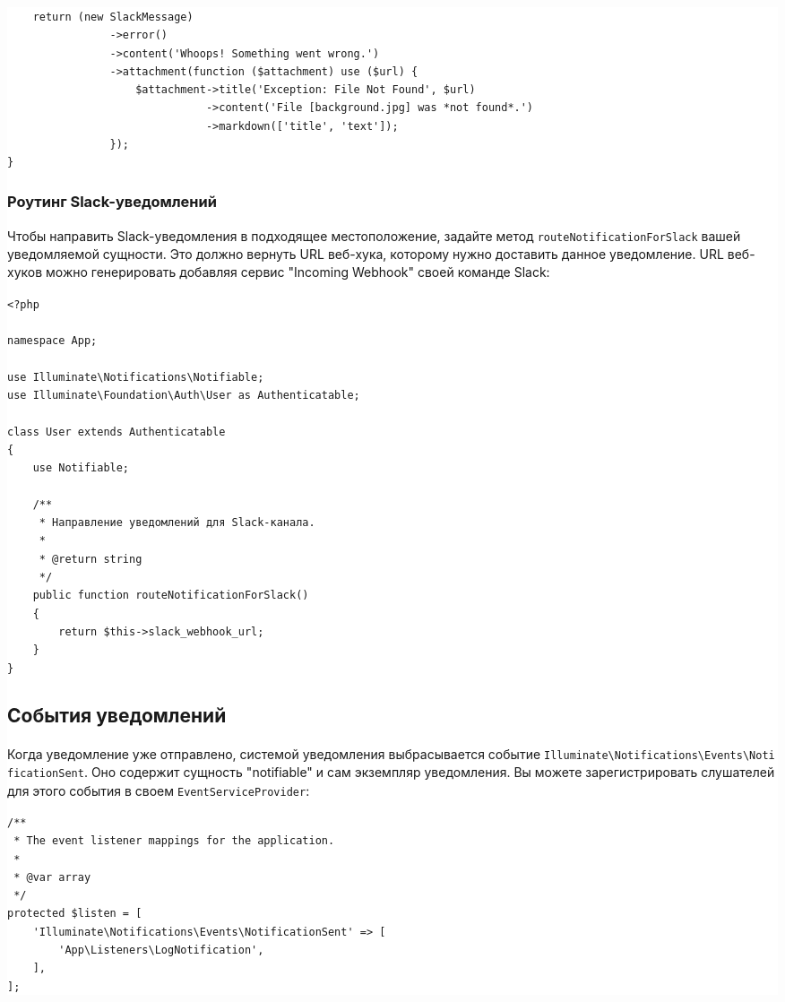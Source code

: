         return (new SlackMessage)
                    ->error()
                    ->content('Whoops! Something went wrong.')
                    ->attachment(function ($attachment) use ($url) {
                        $attachment->title('Exception: File Not Found', $url)
                                   ->content('File [background.jpg] was *not found*.')
                                   ->markdown(['title', 'text']);
                    });
    }

<a name="routing-slack-notifications"></a>
### Роутинг Slack-уведомлений

Чтобы направить Slack-уведомления в подходящее местоположение, задайте метод `routeNotificationForSlack` вашей уведомляемой сущности. Это должно вернуть URL веб-хука, которому нужно доставить данное уведомление. URL веб-хуков можно генерировать добавляя сервис "Incoming Webhook" своей команде Slack:

    <?php

    namespace App;

    use Illuminate\Notifications\Notifiable;
    use Illuminate\Foundation\Auth\User as Authenticatable;

    class User extends Authenticatable
    {
        use Notifiable;

        /**
         * Направление уведомлений для Slack-канала.
         *
         * @return string
         */
        public function routeNotificationForSlack()
        {
            return $this->slack_webhook_url;
        }
    }

<a name="notification-events"></a>
## События уведомлений

Когда уведомление уже отправлено, системой уведомления выбрасывается событие `Illuminate\Notifications\Events\NotificationSent`. Оно содержит сущность "notifiable" и сам экземпляр уведомления. Вы можете зарегистрировать слушателей для этого события в своем `EventServiceProvider`:

    /**
     * The event listener mappings for the application.
     *
     * @var array
     */
    protected $listen = [
        'Illuminate\Notifications\Events\NotificationSent' => [
            'App\Listeners\LogNotification',
        ],
    ];
